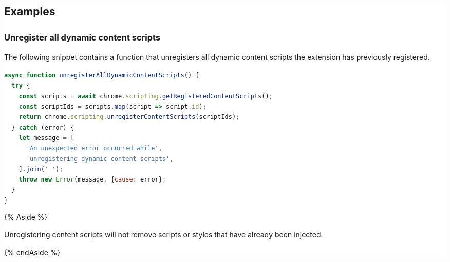 ## Examples

### Unregister all dynamic content scripts

The following snippet contains a function that unregisters all dynamic content
scripts the extension has previously registered.

```js
async function unregisterAllDynamicContentScripts() {
  try {
    const scripts = await chrome.scripting.getRegisteredContentScripts();
    const scriptIds = scripts.map(script => script.id);
    return chrome.scripting.unregisterContentScripts(scriptIds);
  } catch (error) {
    let message = [
      'An unexpected error occurred while',
      'unregistering dynamic content scripts',
    ].join(' ');
    throw new Error(message, {cause: error};
  }
}
```

{% Aside %}

Unregistering content scripts will not remove scripts or styles that have
already been injected.

{% endAside %}

[manifest]: /docs/extensions/mv3/manifest
[contentscripts]: /docs/extensions/mv3/content_scripts
[webnavigation]: /docs/extensions/reference/webNavigation
[storage]: /docs/extensions/reference/storage
[messaging]: /docs/extensions/mv3/messaging
